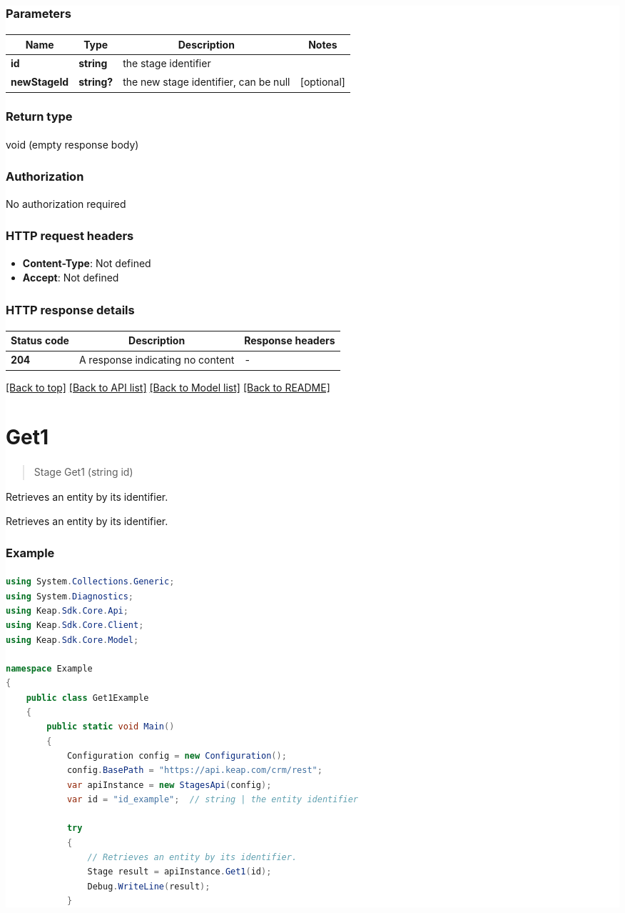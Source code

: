 ### Parameters

| Name | Type | Description | Notes |
|------|------|-------------|-------|
| **id** | **string** | the stage identifier |  |
| **newStageId** | **string?** | the new stage identifier, can be null | [optional]  |

### Return type

void (empty response body)

### Authorization

No authorization required

### HTTP request headers

 - **Content-Type**: Not defined
 - **Accept**: Not defined


### HTTP response details
| Status code | Description | Response headers |
|-------------|-------------|------------------|
| **204** | A response indicating no content |  -  |

[[Back to top]](#) [[Back to API list]](../README.md#documentation-for-api-endpoints) [[Back to Model list]](../README.md#documentation-for-models) [[Back to README]](../README.md)

<a id="get1"></a>
# **Get1**
> Stage Get1 (string id)

Retrieves an entity by its identifier.

Retrieves an entity by its identifier.

### Example
```csharp
using System.Collections.Generic;
using System.Diagnostics;
using Keap.Sdk.Core.Api;
using Keap.Sdk.Core.Client;
using Keap.Sdk.Core.Model;

namespace Example
{
    public class Get1Example
    {
        public static void Main()
        {
            Configuration config = new Configuration();
            config.BasePath = "https://api.keap.com/crm/rest";
            var apiInstance = new StagesApi(config);
            var id = "id_example";  // string | the entity identifier

            try
            {
                // Retrieves an entity by its identifier.
                Stage result = apiInstance.Get1(id);
                Debug.WriteLine(result);
            }
```